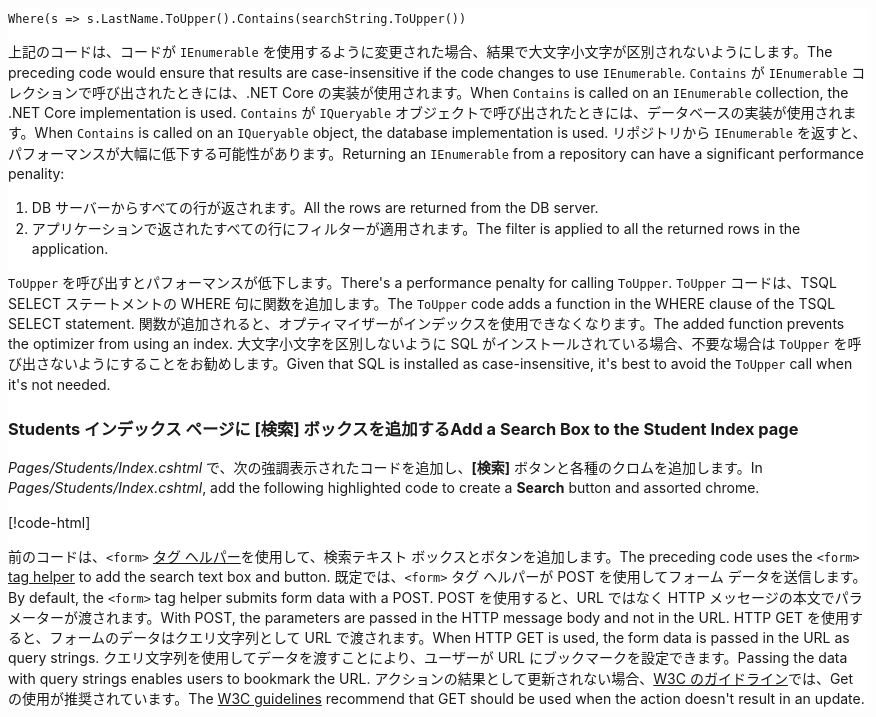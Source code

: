 `Where(s => s.LastName.ToUpper().Contains(searchString.ToUpper())`

<span data-ttu-id="e7a7a-186">上記のコードは、コードが `IEnumerable` を使用するように変更された場合、結果で大文字小文字が区別されないようにします。</span><span class="sxs-lookup"><span data-stu-id="e7a7a-186">The preceding code would ensure that results are case-insensitive if the code changes to use `IEnumerable`.</span></span> <span data-ttu-id="e7a7a-187">`Contains` が `IEnumerable` コレクションで呼び出されたときには、.NET Core の実装が使用されます。</span><span class="sxs-lookup"><span data-stu-id="e7a7a-187">When `Contains` is called on an `IEnumerable` collection, the .NET Core implementation is used.</span></span> <span data-ttu-id="e7a7a-188">`Contains` が `IQueryable` オブジェクトで呼び出されたときには、データベースの実装が使用されます。</span><span class="sxs-lookup"><span data-stu-id="e7a7a-188">When `Contains` is called on an `IQueryable` object, the database implementation is used.</span></span> <span data-ttu-id="e7a7a-189">リポジトリから `IEnumerable` を返すと、パフォーマンスが大幅に低下する可能性があります。</span><span class="sxs-lookup"><span data-stu-id="e7a7a-189">Returning an `IEnumerable` from a repository can have a significant performance penality:</span></span>

1. <span data-ttu-id="e7a7a-190">DB サーバーからすべての行が返されます。</span><span class="sxs-lookup"><span data-stu-id="e7a7a-190">All the rows are returned from the DB server.</span></span>
1. <span data-ttu-id="e7a7a-191">アプリケーションで返されたすべての行にフィルターが適用されます。</span><span class="sxs-lookup"><span data-stu-id="e7a7a-191">The filter is applied to all the returned rows in the application.</span></span>

<span data-ttu-id="e7a7a-192">`ToUpper` を呼び出すとパフォーマンスが低下します。</span><span class="sxs-lookup"><span data-stu-id="e7a7a-192">There's a performance penalty for calling `ToUpper`.</span></span> <span data-ttu-id="e7a7a-193">`ToUpper` コードは、TSQL SELECT ステートメントの WHERE 句に関数を追加します。</span><span class="sxs-lookup"><span data-stu-id="e7a7a-193">The `ToUpper` code adds a function in the WHERE clause of the TSQL SELECT statement.</span></span> <span data-ttu-id="e7a7a-194">関数が追加されると、オプティマイザーがインデックスを使用できなくなります。</span><span class="sxs-lookup"><span data-stu-id="e7a7a-194">The added function prevents the optimizer from using an index.</span></span> <span data-ttu-id="e7a7a-195">大文字小文字を区別しないように SQL がインストールされている場合、不要な場合は `ToUpper` を呼び出さないようにすることをお勧めします。</span><span class="sxs-lookup"><span data-stu-id="e7a7a-195">Given that SQL is installed as case-insensitive, it's best to avoid the `ToUpper` call when it's not needed.</span></span>

### <a name="add-a-search-box-to-the-student-index-page"></a><span data-ttu-id="e7a7a-196">Students インデックス ページに [検索] ボックスを追加する</span><span class="sxs-lookup"><span data-stu-id="e7a7a-196">Add a Search Box to the Student Index page</span></span>

<span data-ttu-id="e7a7a-197">*Pages/Students/Index.cshtml* で、次の強調表示されたコードを追加し、**[検索]** ボタンと各種のクロムを追加します。</span><span class="sxs-lookup"><span data-stu-id="e7a7a-197">In *Pages/Students/Index.cshtml*, add the following highlighted code to create a **Search** button and assorted chrome.</span></span>

[!code-html[](intro/samples/cu21/Pages/Students/Index3.cshtml?highlight=14-23&range=1-25)]

<span data-ttu-id="e7a7a-198">前のコードは、`<form>` [タグ ヘルパー](xref:mvc/views/tag-helpers/intro)を使用して、検索テキスト ボックスとボタンを追加します。</span><span class="sxs-lookup"><span data-stu-id="e7a7a-198">The preceding code uses the `<form>` [tag helper](xref:mvc/views/tag-helpers/intro) to add the search text box and button.</span></span> <span data-ttu-id="e7a7a-199">既定では、`<form>` タグ ヘルパーが POST を使用してフォーム データを送信します。</span><span class="sxs-lookup"><span data-stu-id="e7a7a-199">By default, the `<form>` tag helper submits form data with a POST.</span></span> <span data-ttu-id="e7a7a-200">POST を使用すると、URL ではなく HTTP メッセージの本文でパラメーターが渡されます。</span><span class="sxs-lookup"><span data-stu-id="e7a7a-200">With POST, the parameters are passed in the HTTP message body and not in the URL.</span></span> <span data-ttu-id="e7a7a-201">HTTP GET を使用すると、フォームのデータはクエリ文字列として URL で渡されます。</span><span class="sxs-lookup"><span data-stu-id="e7a7a-201">When HTTP GET is used, the form data is passed in the URL as query strings.</span></span> <span data-ttu-id="e7a7a-202">クエリ文字列を使用してデータを渡すことにより、ユーザーが URL にブックマークを設定できます。</span><span class="sxs-lookup"><span data-stu-id="e7a7a-202">Passing the data with query strings enables users to bookmark the URL.</span></span> <span data-ttu-id="e7a7a-203">アクションの結果として更新されない場合、[W3C のガイドライン](https://www.w3.org/2001/tag/doc/whenToUseGet.html)では、Get の使用が推奨されています。</span><span class="sxs-lookup"><span data-stu-id="e7a7a-203">The [W3C guidelines](https://www.w3.org/2001/tag/doc/whenToUseGet.html) recommend that GET should be used when the action doesn't result in an update.</span></span>
